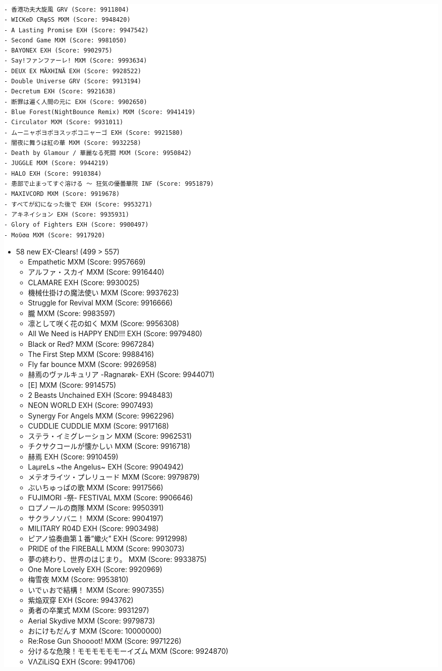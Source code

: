 	- 香港功夫大旋風 GRV (Score: 9911804)
	- WICKeD CRφSS MXM (Score: 9948420)
	- A Lasting Promise EXH (Score: 9947542)
	- Second Game MXM (Score: 9981050)
	- BAYONEX EXH (Score: 9902975)
	- Say!ファンファーレ! MXM (Score: 9993634)
	- DEUX EX MĀXHINĀ EXH (Score: 9928522)
	- Double Universe GRV (Score: 9913194)
	- Decretum EXH (Score: 9921638)
	- 断罪は遍く人間の元に EXH (Score: 9902650)
	- Blue Forest(NightBounce Remix) MXM (Score: 9941419)
	- Circulator MXM (Score: 9931011)
	- ムーニャポヨポヨスッポコニャーゴ EXH (Score: 9921580)
	- 闇夜に舞うは紅の華 MXM (Score: 9932258)
	- Death by Glamour / 華麗なる死闘 MXM (Score: 9950842)
	- JUGGLE MXM (Score: 9944219)
	- HALO EXH (Score: 9910384)
	- 患部で止まってすぐ溶ける ～ 狂気の優曇華院 INF (Score: 9951879)
	- MAXIVCORD MXM (Score: 9919678)
	- すべてが幻になった後で EXH (Score: 9953271)
	- アキネイション EXH (Score: 9935931)
	- Glory of Fighters EXH (Score: 9900497)
	- Μοῦσα MXM (Score: 9917920)
- 58 new EX-Clears! (499 > 557)
	- Empathetic MXM (Score: 9957669)
	- アルファ・スカイ MXM (Score: 9916440)
	- CLAMARE EXH (Score: 9930025)
	- 機械仕掛けの魔法使い MXM (Score: 9937623)
	- Struggle for Revival MXM (Score: 9916666)
	- 朧 MXM (Score: 9983597)
	- 凛として咲く花の如く MXM (Score: 9956308)
	- All We Need is HAPPY END!!! EXH (Score: 9979480)
	- Black or Red? MXM (Score: 9967284)
	- The First Step MXM (Score: 9988416)
	- Fly far bounce MXM (Score: 9926958)
	- 赫焉のヴァルキュリア -Ragnarøk- EXH (Score: 9944071)
	- [E] MXM (Score: 9914575)
	- 2 Beasts Unchained EXH (Score: 9948483)
	- NEON WORLD EXH (Score: 9907493)
	- Synergy For Angels MXM (Score: 9962296)
	- CUDDLIE CUDDLIE MXM (Score: 9917168)
	- ステラ・イミグレーション MXM (Score: 9962531)
	- チクサクコールが懐かしい MXM (Score: 9916718)
	- 赫焉 EXH (Score: 9910459)
	- LaμreLs ~the Angelus~ EXH (Score: 9904942)
	- メテオライツ・プレリュード MXM (Score: 9979879)
	- ぶいちゅっばの歌 MXM (Score: 9917566)
	- FUJIMORI -祭- FESTIVAL MXM (Score: 9906646)
	- ロプノールの商隊 MXM (Score: 9950391)
	- サクラノソバニ！ MXM (Score: 9904197)
	- MILITARY R04D EXH (Score: 9903498)
	- ピアノ協奏曲第１番”蠍火” EXH (Score: 9912998)
	- PRIDE of the FIREBALL MXM (Score: 9903073)
	- 夢の終わり、世界のはじまり。 MXM (Score: 9933875)
	- One More Lovely EXH (Score: 9920969)
	- 梅雪夜 MXM (Score: 9953810)
	- いでぃおで結構！ MXM (Score: 9907355)
	- 紫焔双穿 EXH (Score: 9943762)
	- 勇者の卒業式 MXM (Score: 9931297)
	- Aerial Skydive MXM (Score: 9979873)
	- おにけもだんす MXM (Score: 10000000)
	- Re:Rose Gun Shoooot! MXM (Score: 9971226)
	- 分けるな危険！モモモモモモーイズム MXM (Score: 9924870)
	- VΛZiLiSQ EXH (Score: 9941706)